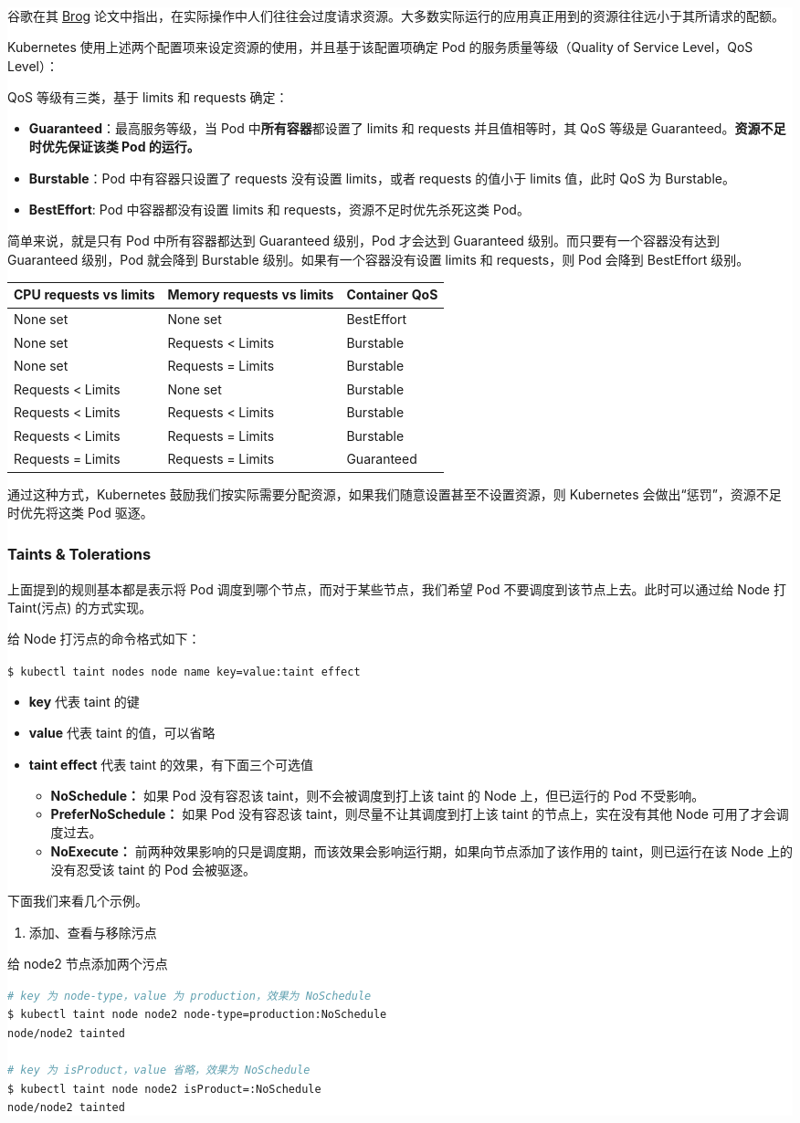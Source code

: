 谷歌在其 [Brog](https://static.googleusercontent.com/media/research.google.com/zh-CN//pubs/archive/43438.pdf) 论文中指出，在实际操作中人们往往会过度请求资源。大多数实际运行的应用真正用到的资源往往远小于其所请求的配额。

Kubernetes 使用上述两个配置项来设定资源的使用，并且基于该配置项确定 Pod 的服务质量等级（Quality of Service Level，QoS Level）：

QoS 等级有三类，基于 limits 和 requests 确定：

- **Guaranteed**：最高服务等级，当 Pod 中**所有容器**都设置了 limits 和 requests 并且值相等时，其 QoS 等级是 Guaranteed。**资源不足时优先保证该类 Pod 的运行。**

- **Burstable**：Pod 中有容器只设置了 requests 没有设置 limits，或者 requests 的值小于 limits 值，此时 QoS 为 Burstable。

- **BestEffort**: Pod 中容器都没有设置 limits 和 requests，资源不足时优先杀死这类 Pod。

简单来说，就是只有 Pod 中所有容器都达到 Guaranteed 级别，Pod 才会达到 Guaranteed 级别。而只要有一个容器没有达到 Guaranteed 级别，Pod 就会降到 Burstable 级别。如果有一个容器没有设置 limits 和 requests，则 Pod 会降到 BestEffort 级别。

| CPU requests vs limits | Memory requests vs limits | Container QoS | 
|--|--|--|
| None set          | None set              | BestEffort | 
| None set          | Requests < Limits     | Burstable  | 
| None set          | Requests = Limits     | Burstable  | 
| Requests < Limits | None set              | Burstable  |
| Requests < Limits | Requests < Limits     | Burstable  | 
| Requests < Limits | Requests = Limits     | Burstable  | 
| Requests = Limits | Requests = Limits     | Guaranteed | 

通过这种方式，Kubernetes 鼓励我们按实际需要分配资源，如果我们随意设置甚至不设置资源，则 Kubernetes 会做出“惩罚”，资源不足时优先将这类 Pod 驱逐。

### Taints & Tolerations

上面提到的规则基本都是表示将 Pod 调度到哪个节点，而对于某些节点，我们希望 Pod 不要调度到该节点上去。此时可以通过给 Node 打 Taint(污点) 的方式实现。

给 Node 打污点的命令格式如下：

```bash
$ kubectl taint nodes node name key=value:taint effect
```

- **key** 代表 taint 的键
- **value** 代表 taint 的值，可以省略
- **taint effect** 代表 taint 的效果，有下面三个可选值

	- **NoSchedule：** 如果 Pod 没有容忍该 taint，则不会被调度到打上该 taint 的 Node 上，但已运行的 Pod 不受影响。
	- **PreferNoSchedule：** 如果 Pod 没有容忍该 taint，则尽量不让其调度到打上该 taint 的节点上，实在没有其他 Node 可用了才会调度过去。
  - **NoExecute：** 前两种效果影响的只是调度期，而该效果会影响运行期，如果向节点添加了该作用的 taint，则已运行在该 Node 上的没有忍受该 taint 的 Pod 会被驱逐。

下面我们来看几个示例。

1. 添加、查看与移除污点

给 node2 节点添加两个污点

```bash
# key 为 node-type，value 为 production，效果为 NoSchedule
$ kubectl taint node node2 node-type=production:NoSchedule
node/node2 tainted

# key 为 isProduct，value 省略，效果为 NoSchedule
$ kubectl taint node node2 isProduct=:NoSchedule
node/node2 tainted
```
